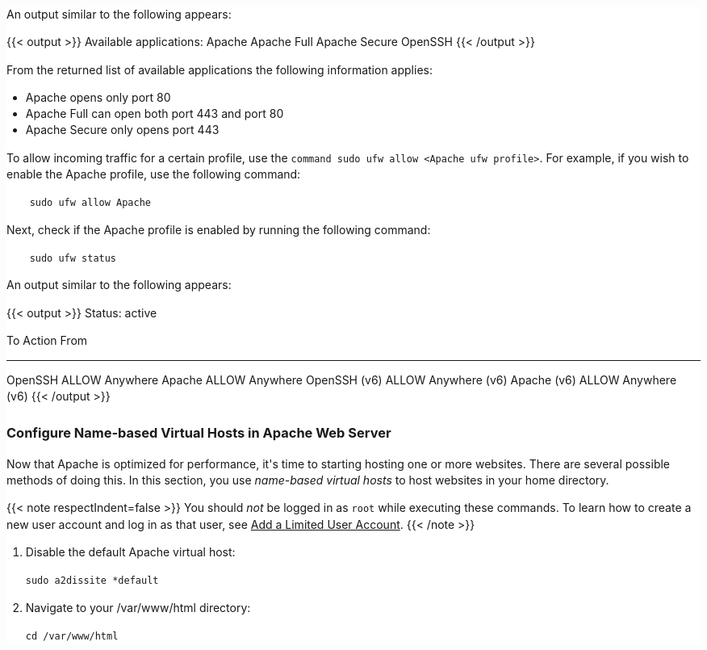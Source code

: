 An output similar to the following appears:

{{< output >}}
Available applications:
Apache
Apache Full
Apache Secure
OpenSSH
{{< /output >}}

From the returned list of available applications the following information applies:

- Apache opens only port 80
- Apache Full can open both port 443 and port 80
- Apache Secure only opens port 443

To allow incoming traffic for a certain profile, use the `command sudo ufw allow <Apache ufw profile>`. For example, if you wish to enable the Apache profile, use the following command:

        sudo ufw allow Apache

Next, check if the Apache profile is enabled by running the following command:

        sudo ufw status

An output similar to the following appears:

{{< output >}}
Status: active

To                         	Action      	From
--                           ------            -----
OpenSSH                    	ALLOW       	Anywhere
Apache                    	ALLOW       	Anywhere
OpenSSH (v6)             	ALLOW       	Anywhere (v6)
Apache (v6)                	ALLOW       	Anywhere (v6)
{{< /output >}}

### Configure Name-based Virtual Hosts in Apache Web Server

Now that Apache is optimized for performance, it's time to starting hosting one or more websites. There are several possible methods of doing this. In this section, you use *name-based virtual hosts* to host websites in your home directory.

{{< note respectIndent=false >}}
You should *not* be logged in as `root` while executing these commands. To learn how to create a new user account and log in as that user, see [Add a Limited User Account](/docs/products/compute/compute-instances/guides/set-up-and-secure/#add-a-limited-user-account).
{{< /note >}}

1.  Disable the default Apache virtual host:

        sudo a2dissite *default

1.  Navigate to your /var/www/html directory:

        cd /var/www/html
